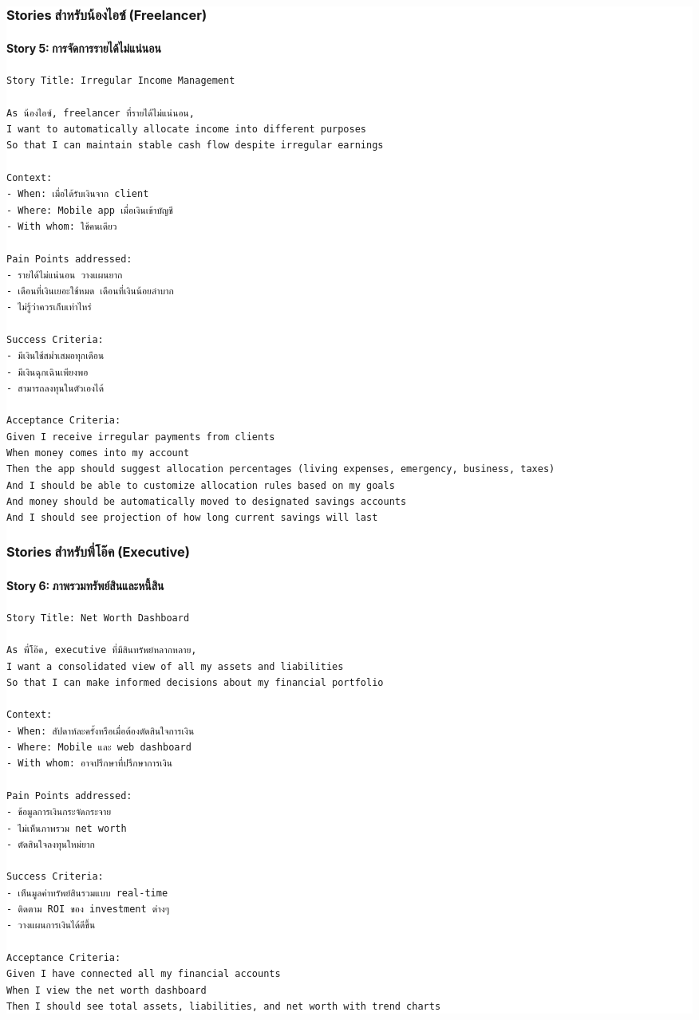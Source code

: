 ### Stories สำหรับน้องไอซ์ (Freelancer)

#### Story 5: การจัดการรายได้ไม่แน่นอน
```
Story Title: Irregular Income Management

As น้องไอซ์, freelancer ที่รายได้ไม่แน่นอน,
I want to automatically allocate income into different purposes
So that I can maintain stable cash flow despite irregular earnings

Context:
- When: เมื่อได้รับเงินจาก client
- Where: Mobile app เมื่อเงินเข้าบัญชี
- With whom: ใช้คนเดียว

Pain Points addressed:
- รายได้ไม่แน่นอน วางแผนยาก
- เดือนที่เงินเยอะใช้หมด เดือนที่เงินน้อยลำบาก
- ไม่รู้ว่าควรเก็บเท่าไหร่

Success Criteria:
- มีเงินใช้สม่ำเสมอทุกเดือน
- มีเงินฉุกเฉินเพียงพอ
- สามารถลงทุนในตัวเองได้

Acceptance Criteria:
Given I receive irregular payments from clients
When money comes into my account
Then the app should suggest allocation percentages (living expenses, emergency, business, taxes)
And I should be able to customize allocation rules based on my goals
And money should be automatically moved to designated savings accounts
And I should see projection of how long current savings will last
```

### Stories สำหรับพี่โอ๊ค (Executive)

#### Story 6: ภาพรวมทรัพย์สินและหนี้สิน
```
Story Title: Net Worth Dashboard

As พี่โอ๊ค, executive ที่มีสินทรัพย์หลากหลาย,
I want a consolidated view of all my assets and liabilities
So that I can make informed decisions about my financial portfolio

Context:
- When: สัปดาห์ละครั้งหรือเมื่อต้องตัดสินใจการเงิน
- Where: Mobile และ web dashboard
- With whom: อาจปรึกษาที่ปรึกษาการเงิน

Pain Points addressed:
- ข้อมูลการเงินกระจัดกระจาย
- ไม่เห็นภาพรวม net worth
- ตัดสินใจลงทุนใหม่ยาก

Success Criteria:
- เห็นมูลค่าทรัพย์สินรวมแบบ real-time
- ติดตาม ROI ของ investment ต่างๆ
- วางแผนการเงินได้ดีขึ้น

Acceptance Criteria:
Given I have connected all my financial accounts
When I view the net worth dashboard
Then I should see total assets, liabilities, and net worth with trend charts
```